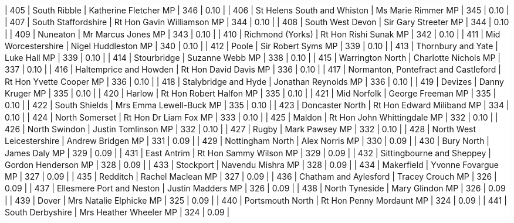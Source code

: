 | 405 | South Ribble | Katherine Fletcher MP | 346 | 0.10 |
| 406 | St Helens South and Whiston | Ms Marie Rimmer MP | 345 | 0.10 |
| 407 | South Staffordshire | Rt Hon Gavin Williamson MP | 344 | 0.10 |
| 408 | South West Devon | Sir Gary Streeter MP | 344 | 0.10 |
| 409 | Nuneaton | Mr Marcus Jones MP | 343 | 0.10 |
| 410 | Richmond (Yorks) | Rt Hon Rishi Sunak MP | 342 | 0.10 |
| 411 | Mid Worcestershire | Nigel Huddleston MP | 340 | 0.10 |
| 412 | Poole | Sir Robert Syms MP | 339 | 0.10 |
| 413 | Thornbury and Yate | Luke Hall MP | 339 | 0.10 |
| 414 | Stourbridge | Suzanne Webb MP | 338 | 0.10 |
| 415 | Warrington North | Charlotte Nichols MP | 337 | 0.10 |
| 416 | Haltemprice and Howden | Rt Hon David Davis MP | 336 | 0.10 |
| 417 | Normanton, Pontefract and Castleford | Rt Hon Yvette Cooper MP | 336 | 0.10 |
| 418 | Stalybridge and Hyde | Jonathan Reynolds MP | 336 | 0.10 |
| 419 | Devizes | Danny Kruger MP | 335 | 0.10 |
| 420 | Harlow | Rt Hon Robert Halfon MP | 335 | 0.10 |
| 421 | Mid Norfolk | George Freeman MP | 335 | 0.10 |
| 422 | South Shields | Mrs Emma Lewell-Buck MP | 335 | 0.10 |
| 423 | Doncaster North | Rt Hon Edward Miliband MP | 334 | 0.10 |
| 424 | North Somerset | Rt Hon Dr Liam Fox MP | 333 | 0.10 |
| 425 | Maldon | Rt Hon John Whittingdale MP | 332 | 0.10 |
| 426 | North Swindon | Justin Tomlinson MP | 332 | 0.10 |
| 427 | Rugby | Mark Pawsey MP | 332 | 0.10 |
| 428 | North West Leicestershire | Andrew Bridgen MP | 331 | 0.09 |
| 429 | Nottingham North | Alex Norris MP | 330 | 0.09 |
| 430 | Bury North | James Daly MP | 329 | 0.09 |
| 431 | East Antrim | Rt Hon Sammy Wilson MP | 329 | 0.09 |
| 432 | Sittingbourne and Sheppey | Gordon Henderson MP | 328 | 0.09 |
| 433 | Stockport | Navendu Mishra MP | 328 | 0.09 |
| 434 | Makerfield | Yvonne Fovargue MP | 327 | 0.09 |
| 435 | Redditch | Rachel Maclean MP | 327 | 0.09 |
| 436 | Chatham and Aylesford | Tracey Crouch MP | 326 | 0.09 |
| 437 | Ellesmere Port and Neston | Justin Madders MP | 326 | 0.09 |
| 438 | North Tyneside | Mary Glindon MP | 326 | 0.09 |
| 439 | Dover | Mrs Natalie Elphicke MP | 325 | 0.09 |
| 440 | Portsmouth North | Rt Hon Penny Mordaunt MP | 324 | 0.09 |
| 441 | South Derbyshire | Mrs Heather Wheeler MP | 324 | 0.09 |